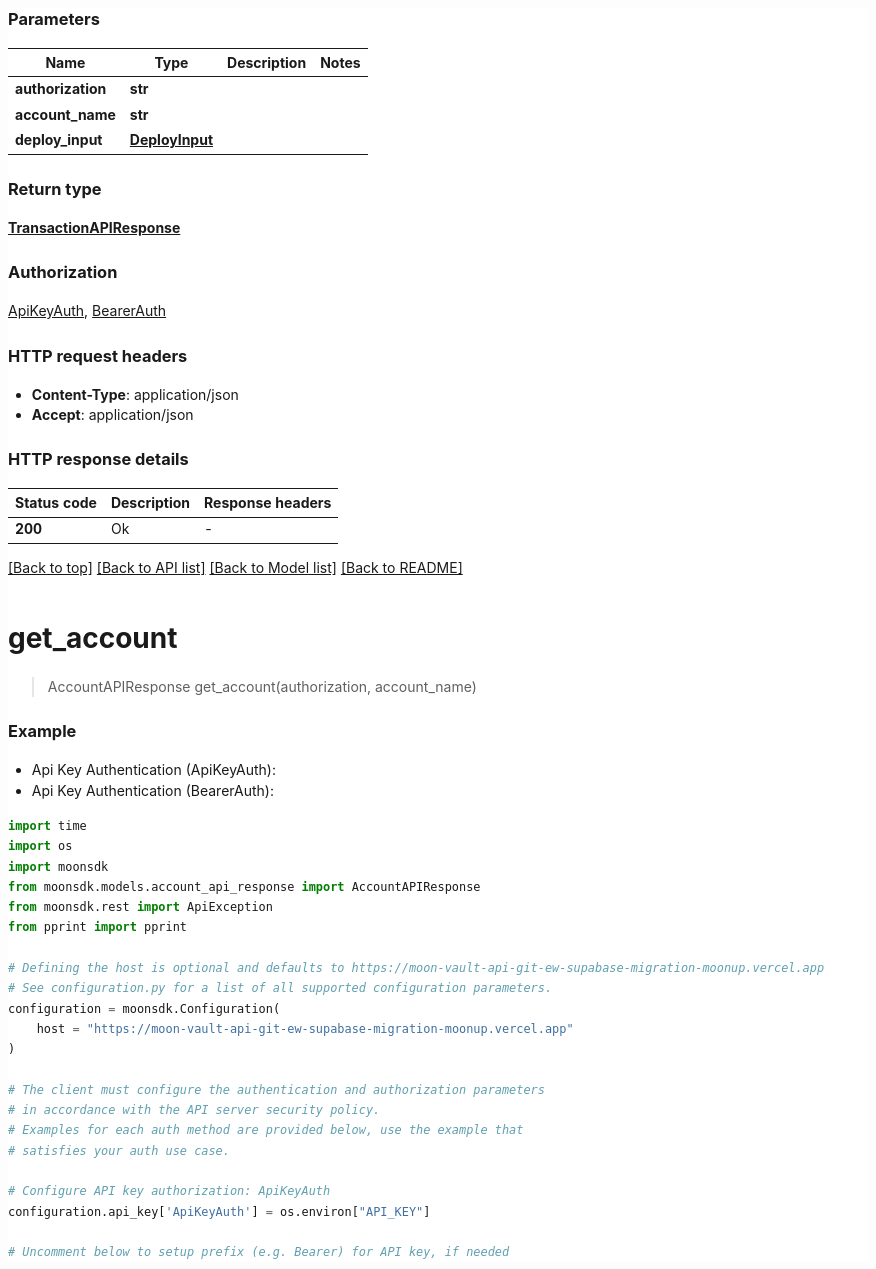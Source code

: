 

### Parameters


Name | Type | Description  | Notes
------------- | ------------- | ------------- | -------------
 **authorization** | **str**|  | 
 **account_name** | **str**|  | 
 **deploy_input** | [**DeployInput**](DeployInput.md)|  | 

### Return type

[**TransactionAPIResponse**](TransactionAPIResponse.md)

### Authorization

[ApiKeyAuth](../README.md#ApiKeyAuth), [BearerAuth](../README.md#BearerAuth)

### HTTP request headers

 - **Content-Type**: application/json
 - **Accept**: application/json

### HTTP response details

| Status code | Description | Response headers |
|-------------|-------------|------------------|
**200** | Ok |  -  |

[[Back to top]](#) [[Back to API list]](../README.md#documentation-for-api-endpoints) [[Back to Model list]](../README.md#documentation-for-models) [[Back to README]](../README.md)

# **get_account**
> AccountAPIResponse get_account(authorization, account_name)



### Example

* Api Key Authentication (ApiKeyAuth):
* Api Key Authentication (BearerAuth):

```python
import time
import os
import moonsdk
from moonsdk.models.account_api_response import AccountAPIResponse
from moonsdk.rest import ApiException
from pprint import pprint

# Defining the host is optional and defaults to https://moon-vault-api-git-ew-supabase-migration-moonup.vercel.app
# See configuration.py for a list of all supported configuration parameters.
configuration = moonsdk.Configuration(
    host = "https://moon-vault-api-git-ew-supabase-migration-moonup.vercel.app"
)

# The client must configure the authentication and authorization parameters
# in accordance with the API server security policy.
# Examples for each auth method are provided below, use the example that
# satisfies your auth use case.

# Configure API key authorization: ApiKeyAuth
configuration.api_key['ApiKeyAuth'] = os.environ["API_KEY"]

# Uncomment below to setup prefix (e.g. Bearer) for API key, if needed
```